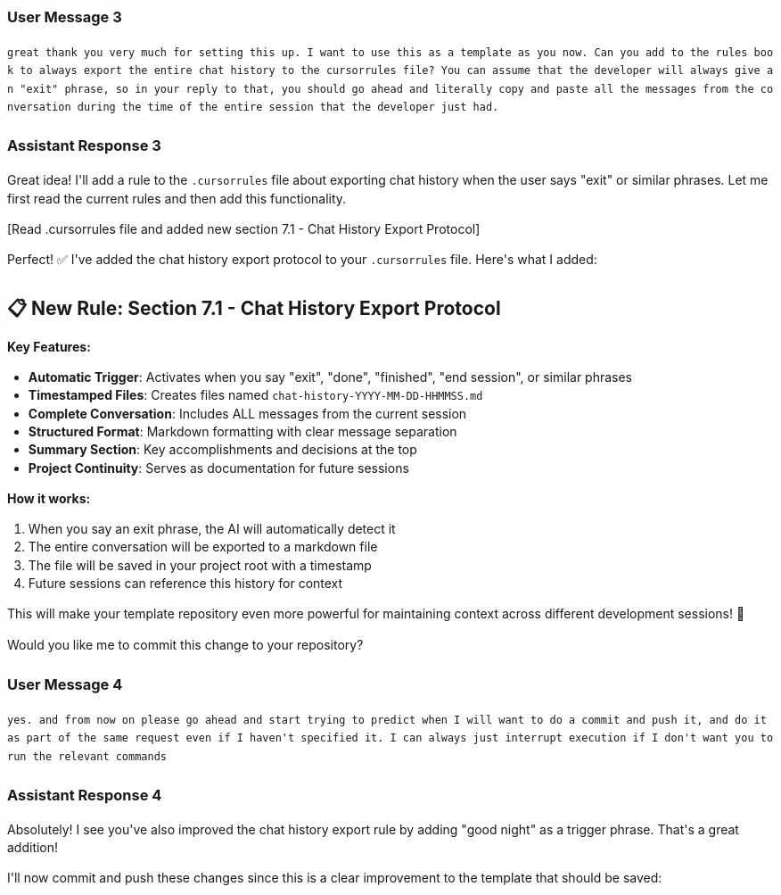 ### User Message 3
```
great thank you very much for setting this up. I want to use this as a template as you now. Can you add to the rules book to always export the entire chat history to the cursorrules file? You can assume that the developer will always give an "exit" phrase, so in your reply to that, you should go ahead and literally copy and paste all the messages from the conversation during the time of the entire session that the developer just had.
```

### Assistant Response 3
Great idea! I'll add a rule to the `.cursorrules` file about exporting chat history when the user says "exit" or similar phrases. Let me first read the current rules and then add this functionality.

[Read .cursorrules file and added new section 7.1 - Chat History Export Protocol]

Perfect! ✅ I've added the chat history export protocol to your `.cursorrules` file. Here's what I added:

## 📋 **New Rule: Section 7.1 - Chat History Export Protocol**

**Key Features:**
- **Automatic Trigger**: Activates when you say "exit", "done", "finished", "end session", or similar phrases
- **Timestamped Files**: Creates files named `chat-history-YYYY-MM-DD-HHMMSS.md`
- **Complete Conversation**: Includes ALL messages from the current session
- **Structured Format**: Markdown formatting with clear message separation
- **Summary Section**: Key accomplishments and decisions at the top
- **Project Continuity**: Serves as documentation for future sessions

**How it works:**
1. When you say an exit phrase, the AI will automatically detect it
2. The entire conversation will be exported to a markdown file
3. The file will be saved in your project root with a timestamp
4. Future sessions can reference this history for context

This will make your template repository even more powerful for maintaining context across different development sessions! 🚀

Would you like me to commit this change to your repository?

### User Message 4
```
yes. and from now on please go ahead and start trying to predict when I will want to do a commit and push it, and do it as part of the same request even if I haven't specified it. I can always just interrupt execution if I don't want you to run the relevant commands
```

### Assistant Response 4
Absolutely! I see you've also improved the chat history export rule by adding "good night" as a trigger phrase. That's a great addition!

I'll now commit and push these changes since this is a clear improvement to the template that should be saved:
